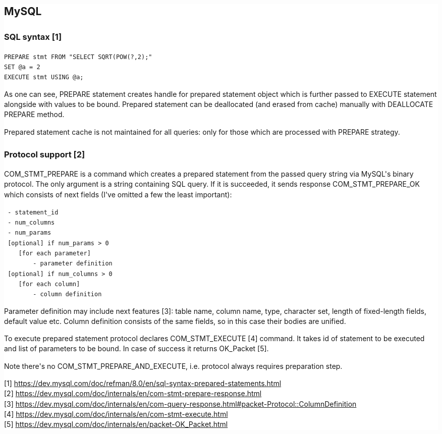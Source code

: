## MySQL

### SQL syntax [1]

```
PREPARE stmt FROM "SELECT SQRT(POW(?,2);" 
SET @a = 2 
EXECUTE stmt USING @a; 
```

As one can see, PREPARE statement creates handle for prepared statement
object which is further passed to EXECUTE statement alongside with
values to be bound. Prepared statement can be deallocated (and erased
from cache) manually with DEALLOCATE PREPARE method.

Prepared statement cache is not maintained for all queries: only for
those which are processed with PREPARE strategy.

### Protocol support [2]

COM_STMT_PREPARE is a command which creates a prepared statement from
the passed query string via MySQL's binary protocol. The only argument
is a string containing SQL query. If it is succeeded, it sends response
COM_STMT_PREPARE_OK which consists of next fields (I've omitted a few
the least important):
```
 - statement_id 
 - num_columns 
 - num_params 
 [optional] if num_params > 0 
    [for each parameter] 
        - parameter definition 
 [optional] if num_columns > 0 
    [for each column] 
        - column definition 
```
Parameter definition may include next features [3]: table name,
column name, type, character set, length of fixed-length fields,
default value etc. Column definition consists of the same fields,
so in this case their bodies are unified.

To execute prepared statement protocol declares COM_STMT_EXECUTE [4]
command. It takes id of statement to be executed and list of parameters
to be bound. In case of success it returns OK_Packet [5].

Note there's no COM_STMT_PREPARE_AND_EXECUTE, i.e. protocol always
requires preparation step.

[1] https://dev.mysql.com/doc/refman/8.0/en/sql-syntax-prepared-statements.html  
[2] https://dev.mysql.com/doc/internals/en/com-stmt-prepare-response.html  
[3] https://dev.mysql.com/doc/internals/en/com-query-response.html#packet-Protocol::ColumnDefinition  
[4] https://dev.mysql.com/doc/internals/en/com-stmt-execute.html  
[5] https://dev.mysql.com/doc/internals/en/packet-OK_Packet.html  
